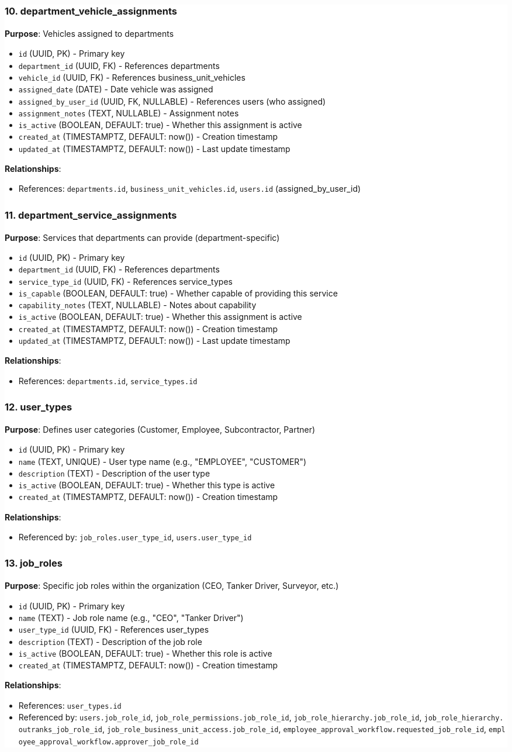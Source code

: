 ### 10. **department_vehicle_assignments**
**Purpose**: Vehicles assigned to departments
- `id` (UUID, PK) - Primary key
- `department_id` (UUID, FK) - References departments
- `vehicle_id` (UUID, FK) - References business_unit_vehicles
- `assigned_date` (DATE) - Date vehicle was assigned
- `assigned_by_user_id` (UUID, FK, NULLABLE) - References users (who assigned)
- `assignment_notes` (TEXT, NULLABLE) - Assignment notes
- `is_active` (BOOLEAN, DEFAULT: true) - Whether this assignment is active
- `created_at` (TIMESTAMPTZ, DEFAULT: now()) - Creation timestamp
- `updated_at` (TIMESTAMPTZ, DEFAULT: now()) - Last update timestamp

**Relationships**:
- References: `departments.id`, `business_unit_vehicles.id`, `users.id` (assigned_by_user_id)

### 11. **department_service_assignments**
**Purpose**: Services that departments can provide (department-specific)
- `id` (UUID, PK) - Primary key
- `department_id` (UUID, FK) - References departments
- `service_type_id` (UUID, FK) - References service_types
- `is_capable` (BOOLEAN, DEFAULT: true) - Whether capable of providing this service
- `capability_notes` (TEXT, NULLABLE) - Notes about capability
- `is_active` (BOOLEAN, DEFAULT: true) - Whether this assignment is active
- `created_at` (TIMESTAMPTZ, DEFAULT: now()) - Creation timestamp
- `updated_at` (TIMESTAMPTZ, DEFAULT: now()) - Last update timestamp

**Relationships**:
- References: `departments.id`, `service_types.id`

### 12. **user_types**
**Purpose**: Defines user categories (Customer, Employee, Subcontractor, Partner)
- `id` (UUID, PK) - Primary key
- `name` (TEXT, UNIQUE) - User type name (e.g., "EMPLOYEE", "CUSTOMER")
- `description` (TEXT) - Description of the user type
- `is_active` (BOOLEAN, DEFAULT: true) - Whether this type is active
- `created_at` (TIMESTAMPTZ, DEFAULT: now()) - Creation timestamp

**Relationships**:
- Referenced by: `job_roles.user_type_id`, `users.user_type_id`

### 13. **job_roles**
**Purpose**: Specific job roles within the organization (CEO, Tanker Driver, Surveyor, etc.)
- `id` (UUID, PK) - Primary key
- `name` (TEXT) - Job role name (e.g., "CEO", "Tanker Driver")
- `user_type_id` (UUID, FK) - References user_types
- `description` (TEXT) - Description of the job role
- `is_active` (BOOLEAN, DEFAULT: true) - Whether this role is active
- `created_at` (TIMESTAMPTZ, DEFAULT: now()) - Creation timestamp

**Relationships**:
- References: `user_types.id`
- Referenced by: `users.job_role_id`, `job_role_permissions.job_role_id`, `job_role_hierarchy.job_role_id`, `job_role_hierarchy.outranks_job_role_id`, `job_role_business_unit_access.job_role_id`, `employee_approval_workflow.requested_job_role_id`, `employee_approval_workflow.approver_job_role_id`
